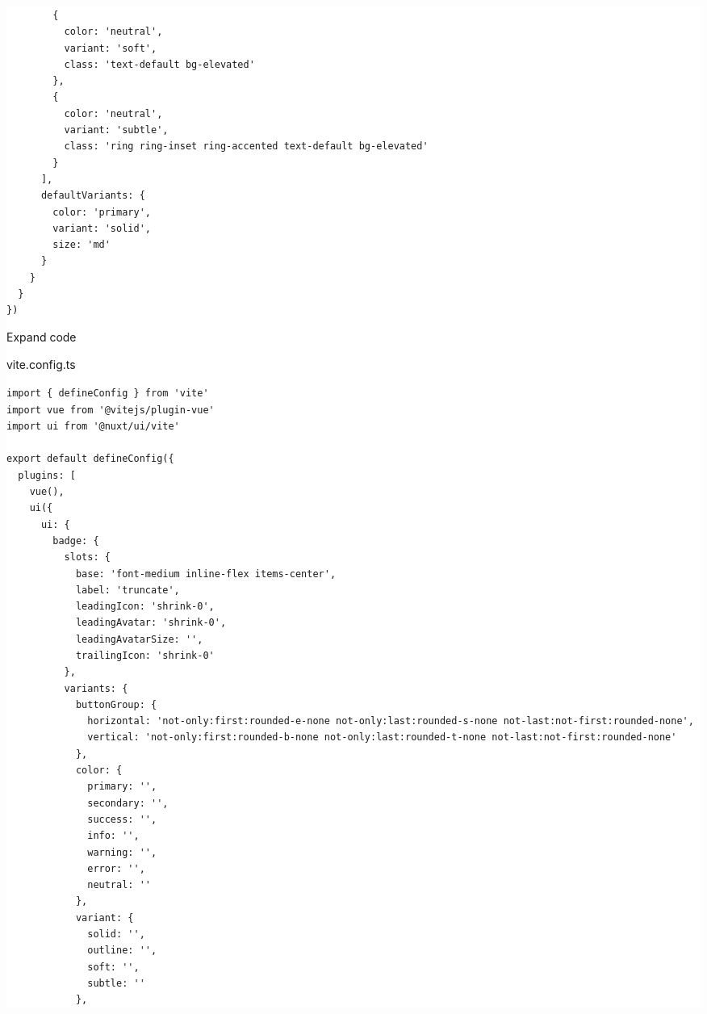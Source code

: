             {
              color: 'neutral',
              variant: 'soft',
              class: 'text-default bg-elevated'
            },
            {
              color: 'neutral',
              variant: 'subtle',
              class: 'ring ring-inset ring-accented text-default bg-elevated'
            }
          ],
          defaultVariants: {
            color: 'primary',
            variant: 'solid',
            size: 'md'
          }
        }
      }
    })
    

Expand code

vite.config.ts

    
    
    import { defineConfig } from 'vite'
    import vue from '@vitejs/plugin-vue'
    import ui from '@nuxt/ui/vite'
    
    export default defineConfig({
      plugins: [
        vue(),
        ui({
          ui: {
            badge: {
              slots: {
                base: 'font-medium inline-flex items-center',
                label: 'truncate',
                leadingIcon: 'shrink-0',
                leadingAvatar: 'shrink-0',
                leadingAvatarSize: '',
                trailingIcon: 'shrink-0'
              },
              variants: {
                buttonGroup: {
                  horizontal: 'not-only:first:rounded-e-none not-only:last:rounded-s-none not-last:not-first:rounded-none',
                  vertical: 'not-only:first:rounded-b-none not-only:last:rounded-t-none not-last:not-first:rounded-none'
                },
                color: {
                  primary: '',
                  secondary: '',
                  success: '',
                  info: '',
                  warning: '',
                  error: '',
                  neutral: ''
                },
                variant: {
                  solid: '',
                  outline: '',
                  soft: '',
                  subtle: ''
                },